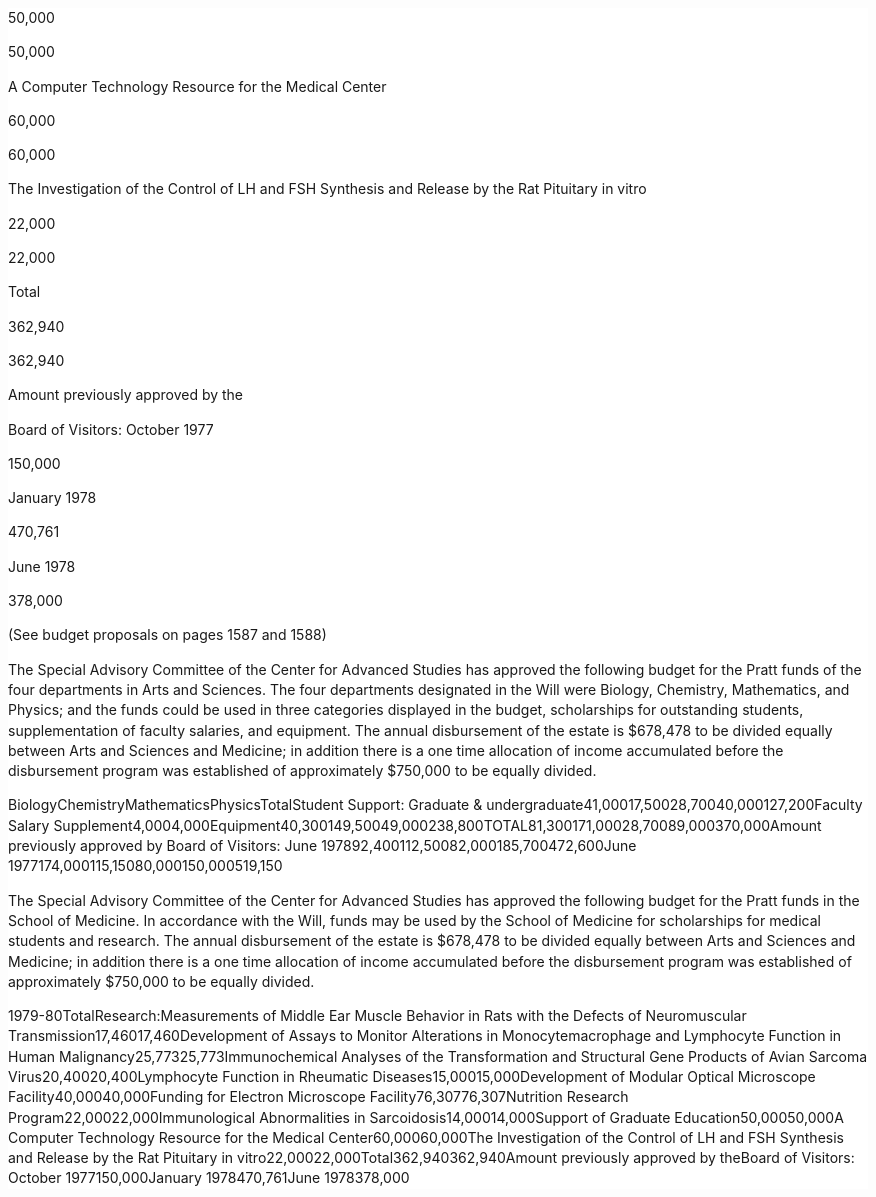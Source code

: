 50,000

50,000

A Computer Technology Resource for the Medical Center

60,000

60,000

The Investigation of the Control of LH and FSH Synthesis and Release by the Rat Pituitary in vitro

22,000

22,000

Total

362,940

362,940

Amount previously approved by the

Board of Visitors: October 1977

150,000

January 1978

470,761

June 1978

378,000

(See budget proposals on pages 1587 and 1588)

The Special Advisory Committee of the Center for Advanced Studies has approved the following budget for the Pratt funds of the four departments in Arts and Sciences. The four departments designated in the Will were Biology, Chemistry, Mathematics, and Physics; and the funds could be used in three categories displayed in the budget, scholarships for outstanding students, supplementation of faculty salaries, and equipment. The annual disbursement of the estate is $678,478 to be divided equally between Arts and Sciences and Medicine; in addition there is a one time allocation of income accumulated before the disbursement program was established of approximately $750,000 to be equally divided.

BiologyChemistryMathematicsPhysicsTotalStudent Support: Graduate & undergraduate41,00017,50028,70040,000127,200Faculty Salary Supplement4,0004,000Equipment40,300149,50049,000238,800TOTAL81,300171,00028,70089,000370,000Amount previously approved by Board of Visitors: June 197892,400112,50082,000185,700472,600June 1977174,000115,15080,000150,000519,150

The Special Advisory Committee of the Center for Advanced Studies has approved the following budget for the Pratt funds in the School of Medicine. In accordance with the Will, funds may be used by the School of Medicine for scholarships for medical students and research. The annual disbursement of the estate is $678,478 to be divided equally between Arts and Sciences and Medicine; in addition there is a one time allocation of income accumulated before the disbursement program was established of approximately $750,000 to be equally divided.

1979-80TotalResearch:Measurements of Middle Ear Muscle Behavior in Rats with the Defects of Neuromuscular Transmission17,46017,460Development of Assays to Monitor Alterations in Monocytemacrophage and Lymphocyte Function in Human Malignancy25,77325,773Immunochemical Analyses of the Transformation and Structural Gene Products of Avian Sarcoma Virus20,40020,400Lymphocyte Function in Rheumatic Diseases15,00015,000Development of Modular Optical Microscope Facility40,00040,000Funding for Electron Microscope Facility76,30776,307Nutrition Research Program22,00022,000Immunological Abnormalities in Sarcoidosis14,00014,000Support of Graduate Education50,00050,000A Computer Technology Resource for the Medical Center60,00060,000The Investigation of the Control of LH and FSH Synthesis and Release by the Rat Pituitary in vitro22,00022,000Total362,940362,940Amount previously approved by theBoard of Visitors: October 1977150,000January 1978470,761June 1978378,000
